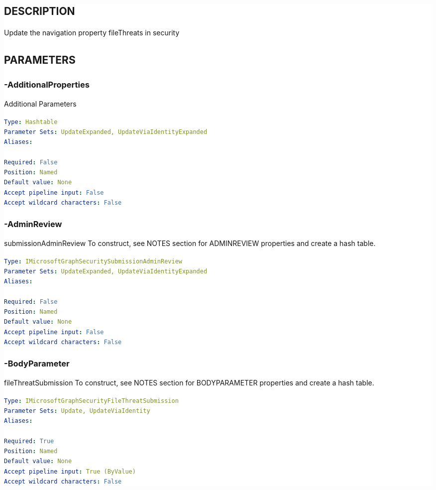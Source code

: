 ## DESCRIPTION
Update the navigation property fileThreats in security

## PARAMETERS

### -AdditionalProperties
Additional Parameters

```yaml
Type: Hashtable
Parameter Sets: UpdateExpanded, UpdateViaIdentityExpanded
Aliases:

Required: False
Position: Named
Default value: None
Accept pipeline input: False
Accept wildcard characters: False
```

### -AdminReview
submissionAdminReview
To construct, see NOTES section for ADMINREVIEW properties and create a hash table.

```yaml
Type: IMicrosoftGraphSecuritySubmissionAdminReview
Parameter Sets: UpdateExpanded, UpdateViaIdentityExpanded
Aliases:

Required: False
Position: Named
Default value: None
Accept pipeline input: False
Accept wildcard characters: False
```

### -BodyParameter
fileThreatSubmission
To construct, see NOTES section for BODYPARAMETER properties and create a hash table.

```yaml
Type: IMicrosoftGraphSecurityFileThreatSubmission
Parameter Sets: Update, UpdateViaIdentity
Aliases:

Required: True
Position: Named
Default value: None
Accept pipeline input: True (ByValue)
Accept wildcard characters: False
```
